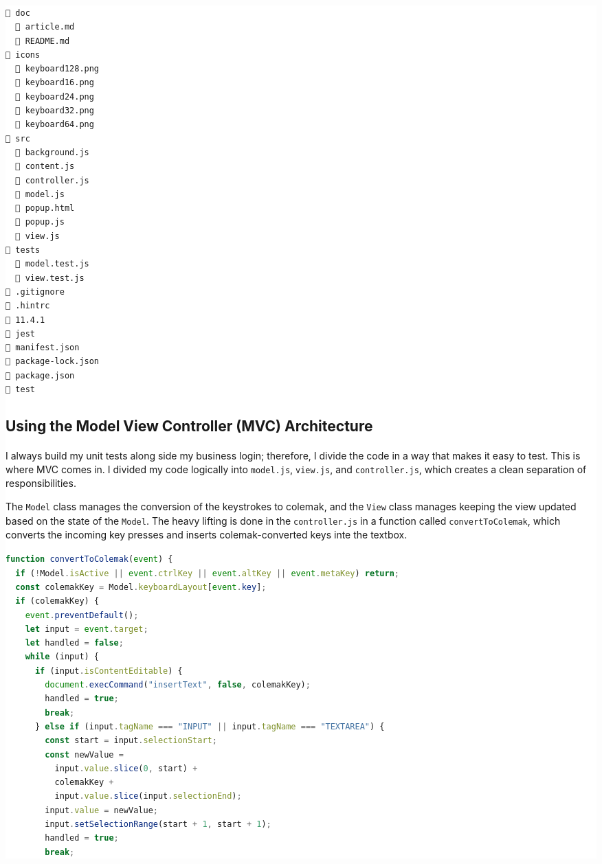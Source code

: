 ```markdown
📂 doc
  📄 article.md
  📄 README.md
📂 icons
  📄 keyboard128.png
  📄 keyboard16.png
  📄 keyboard24.png
  📄 keyboard32.png
  📄 keyboard64.png
📂 src
  📄 background.js
  📄 content.js
  📄 controller.js
  📄 model.js
  📄 popup.html
  📄 popup.js
  📄 view.js
📂 tests
  📄 model.test.js
  📄 view.test.js
📄 .gitignore
📄 .hintrc
📄 11.4.1
📄 jest
📄 manifest.json
📄 package-lock.json
📄 package.json
📄 test
```

## Using the Model View Controller (MVC) Architecture

I always build my unit tests along side my business login; therefore, I divide the code in a way that makes it easy to test. This is where MVC comes in. I divided my code logically into `model.js`, `view.js`, and `controller.js`, which creates a clean separation of responsibilities.

The `Model` class manages the conversion of the keystrokes to colemak, and the `View` class manages keeping the view updated based on the state of the `Model`. The heavy lifting is done in the `controller.js` in a function called `convertToColemak`, which converts the incoming key presses and inserts colemak-converted keys inte the textbox.

```javascript
function convertToColemak(event) {
  if (!Model.isActive || event.ctrlKey || event.altKey || event.metaKey) return;
  const colemakKey = Model.keyboardLayout[event.key];
  if (colemakKey) {
    event.preventDefault();
    let input = event.target;
    let handled = false;
    while (input) {
      if (input.isContentEditable) {
        document.execCommand("insertText", false, colemakKey);
        handled = true;
        break;
      } else if (input.tagName === "INPUT" || input.tagName === "TEXTAREA") {
        const start = input.selectionStart;
        const newValue =
          input.value.slice(0, start) +
          colemakKey +
          input.value.slice(input.selectionEnd);
        input.value = newValue;
        input.setSelectionRange(start + 1, start + 1);
        handled = true;
        break;
```